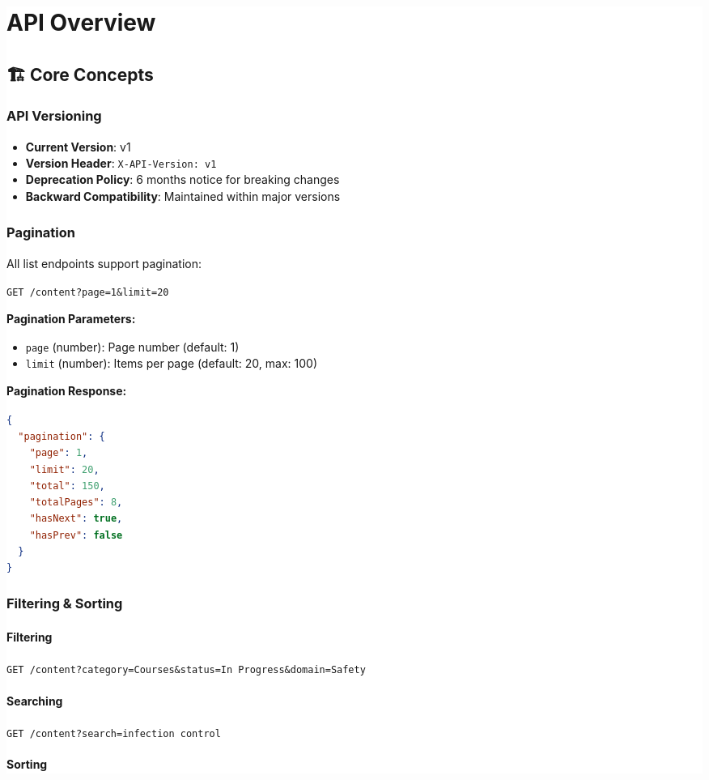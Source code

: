 # API Overview

## 🏗️ Core Concepts

### **API Versioning**

- **Current Version**: v1
- **Version Header**: `X-API-Version: v1`
- **Deprecation Policy**: 6 months notice for breaking changes
- **Backward Compatibility**: Maintained within major versions

### **Pagination**

All list endpoints support pagination:

```http
GET /content?page=1&limit=20
```

**Pagination Parameters:**

- `page` (number): Page number (default: 1)
- `limit` (number): Items per page (default: 20, max: 100)

**Pagination Response:**

```json
{
  "pagination": {
    "page": 1,
    "limit": 20,
    "total": 150,
    "totalPages": 8,
    "hasNext": true,
    "hasPrev": false
  }
}
```

### **Filtering & Sorting**

#### **Filtering**

```http
GET /content?category=Courses&status=In Progress&domain=Safety
```

#### **Searching**

```http
GET /content?search=infection control
```

#### **Sorting**
